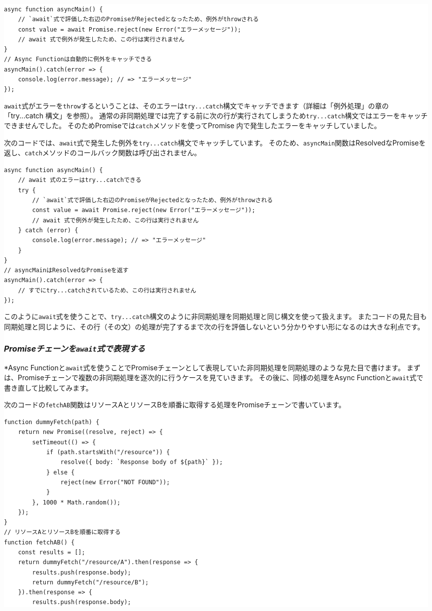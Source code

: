 ```
async function asyncMain() {
    // `await`式で評価した右辺のPromiseがRejectedとなったため、例外がthrowされる
    const value = await Promise.reject(new Error("エラーメッセージ"));
    // await 式で例外が発生したため、この行は実行されません
}
// Async Functionは自動的に例外をキャッチできる
asyncMain().catch(error => {
    console.log(error.message); // => "エラーメッセージ"
}); 
```

`await`式がエラーを`throw`するということは、そのエラーは`try...catch`構文でキャッチできます（詳細は「例外処理」の章の「try...catch 構文」を参照）。 通常の非同期処理では完了する前に次の行が実行されてしまうため`try...catch`構文ではエラーをキャッチできませんでした。 そのためPromiseでは`catch`メソッドを使ってPromise 内で発生したエラーをキャッチしていました。

次のコードでは、`await`式で発生した例外を`try...catch`構文でキャッチしています。 そのため、`asyncMain`関数はResolvedなPromiseを返し、`catch`メソッドのコールバック関数は呼び出されません。

```
async function asyncMain() {
    // await 式のエラーはtry...catchできる
    try {
        // `await`式で評価した右辺のPromiseがRejectedとなったため、例外がthrowされる
        const value = await Promise.reject(new Error("エラーメッセージ"));
        // await 式で例外が発生したため、この行は実行されません
    } catch (error) {
        console.log(error.message); // => "エラーメッセージ"
    }
}
// asyncMainはResolvedなPromiseを返す
asyncMain().catch(error => {
    // すでにtry...catchされているため、この行は実行されません
}); 
```

このように`await`式を使うことで、`try...catch`構文のように非同期処理を同期処理と同じ構文を使って扱えます。 またコードの見た目も同期処理と同じように、その行（その文）の処理が完了するまで次の行を評価しないという分かりやすい形になるのは大きな利点です。

### [](#promise-chain-to-async-function)*Promiseチェーンを`await`式で表現する*

*Async Functionと`await`式を使うことでPromiseチェーンとして表現していた非同期処理を同期処理のような見た目で書けます。 まずは、Promiseチェーンで複数の非同期処理を逐次的に行うケースを見ていきます。 その後に、同様の処理をAsync Functionと`await`式で書き直して比較してみます。

次のコードの`fetchAB`関数はリソースAとリソースBを順番に取得する処理をPromiseチェーンで書いています。

```
function dummyFetch(path) {
    return new Promise((resolve, reject) => {
        setTimeout(() => {
            if (path.startsWith("/resource")) {
                resolve({ body: `Response body of ${path}` });
            } else {
                reject(new Error("NOT FOUND"));
            }
        }, 1000 * Math.random());
    });
}
// リソースAとリソースBを順番に取得する
function fetchAB() {
    const results = [];
    return dummyFetch("/resource/A").then(response => {
        results.push(response.body);
        return dummyFetch("/resource/B");
    }).then(response => {
        results.push(response.body);
```